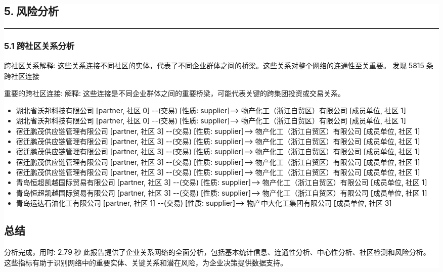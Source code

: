 
## 5. 风险分析

--------------------------------------------------

### 5.1 跨社区关系分析
跨社区关系解释: 这些关系连接不同社区的实体，代表了不同企业群体之间的桥梁。这些关系对整个网络的连通性至关重要。
发现 5815 条跨社区连接

重要的跨社区连接:
解释: 这些连接是不同企业群体之间的重要桥梁，可能代表关键的跨集团投资或交易关系。
  - 湖北省沃邦科技有限公司 [partner, 社区 0] --(交易) [性质: supplier]--> 物产化工（浙江自贸区）有限公司 [成员单位, 社区 1]
  - 湖北省沃邦科技有限公司 [partner, 社区 0] --(交易) [性质: supplier]--> 物产化工（浙江自贸区）有限公司 [成员单位, 社区 1]
  - 宿迁鹏茂供应链管理有限公司 [partner, 社区 3] --(交易) [性质: supplier]--> 物产化工（浙江自贸区）有限公司 [成员单位, 社区 1]
  - 宿迁鹏茂供应链管理有限公司 [partner, 社区 3] --(交易) [性质: supplier]--> 物产化工（浙江自贸区）有限公司 [成员单位, 社区 1]
  - 宿迁鹏茂供应链管理有限公司 [partner, 社区 3] --(交易) [性质: supplier]--> 物产化工（浙江自贸区）有限公司 [成员单位, 社区 1]
  - 宿迁鹏茂供应链管理有限公司 [partner, 社区 3] --(交易) [性质: supplier]--> 物产化工（浙江自贸区）有限公司 [成员单位, 社区 1]
  - 宿迁鹏茂供应链管理有限公司 [partner, 社区 3] --(交易) [性质: supplier]--> 物产化工（浙江自贸区）有限公司 [成员单位, 社区 1]
  - 青岛恒超凯越国际贸易有限公司 [partner, 社区 3] --(交易) [性质: supplier]--> 物产化工（浙江自贸区）有限公司 [成员单位, 社区 1]
  - 青岛恒超凯越国际贸易有限公司 [partner, 社区 3] --(交易) [性质: supplier]--> 物产化工（浙江自贸区）有限公司 [成员单位, 社区 1]
  - 青岛运达石油化工有限公司 [partner, 社区 1] --(交易) [性质: supplier]--> 物产中大化工集团有限公司 [成员单位, 社区 3]


## 总结

分析完成，用时: 2.79 秒
此报告提供了企业关系网络的全面分析，包括基本统计信息、连通性分析、中心性分析、社区检测和风险分析。
这些指标有助于识别网络中的重要实体、关键关系和潜在风险，为企业决策提供数据支持。
